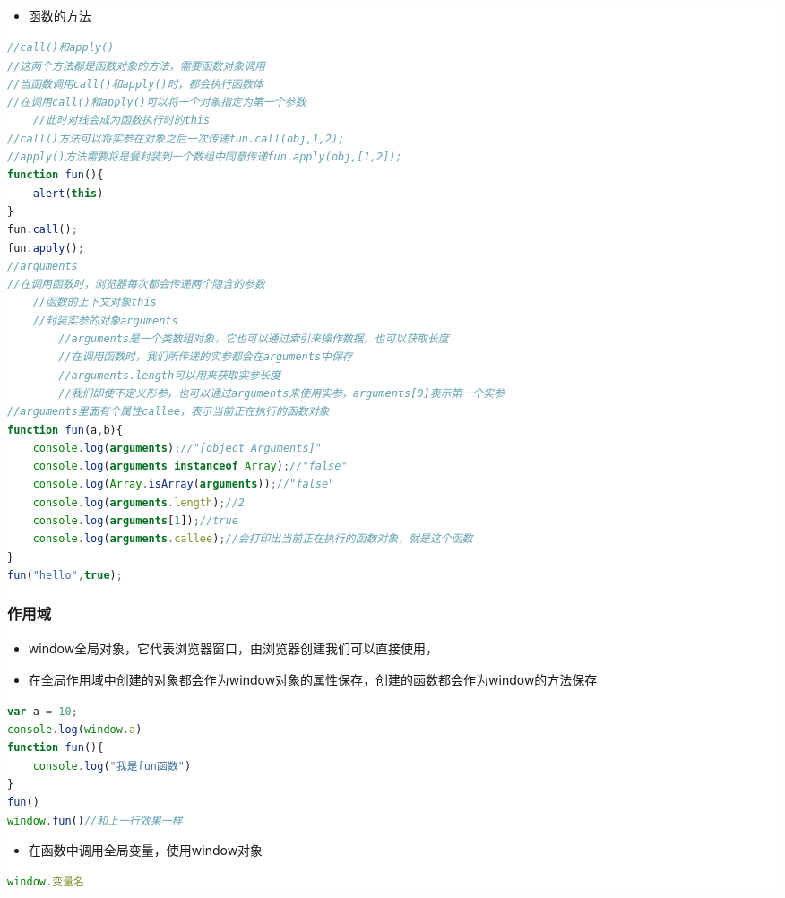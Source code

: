 * 函数的方法

```javascript
//call()和apply()
//这两个方法都是函数对象的方法，需要函数对象调用
//当函数调用call()和apply()时，都会执行函数体
//在调用call()和apply()可以将一个对象指定为第一个参数
	//此时对线会成为函数执行时的this
//call()方法可以将实参在对象之后一次传递fun.call(obj,1,2);
//apply()方法需要将是餐封装到一个数组中同意传递fun.apply(obj,[1,2]);
function fun(){
    alert(this)
}
fun.call();
fun.apply();
//arguments
//在调用函数时，浏览器每次都会传递两个隐含的参数
	//函数的上下文对象this
	//封装实参的对象arguments
		//arguments是一个类数组对象，它也可以通过索引来操作数据，也可以获取长度
		//在调用函数时，我们所传递的实参都会在arguments中保存
		//arguments.length可以用来获取实参长度
		//我们即使不定义形参，也可以通过arguments来使用实参，arguments[0]表示第一个实参
//arguments里面有个属性callee，表示当前正在执行的函数对象
function fun(a,b){
    console.log(arguments);//"[object Arguments]"
    console.log(arguments instanceof Array);//"false"
    console.log(Array.isArray(arguments));//"false"
    console.log(arguments.length);//2
    console.log(arguments[1]);//true
    console.log(arguments.callee);//会打印出当前正在执行的函数对象，就是这个函数
}
fun("hello",true);
```

### 作用域

* window全局对象，它代表浏览器窗口，由浏览器创建我们可以直接使用，

* 在全局作用域中创建的对象都会作为window对象的属性保存，创建的函数都会作为window的方法保存

```javascript
var a = 10;
console.log(window.a)
function fun(){
    console.log("我是fun函数")
}
fun()
window.fun()//和上一行效果一样
```

* 在函数中调用全局变量，使用window对象

```javascript
window.变量名
```
